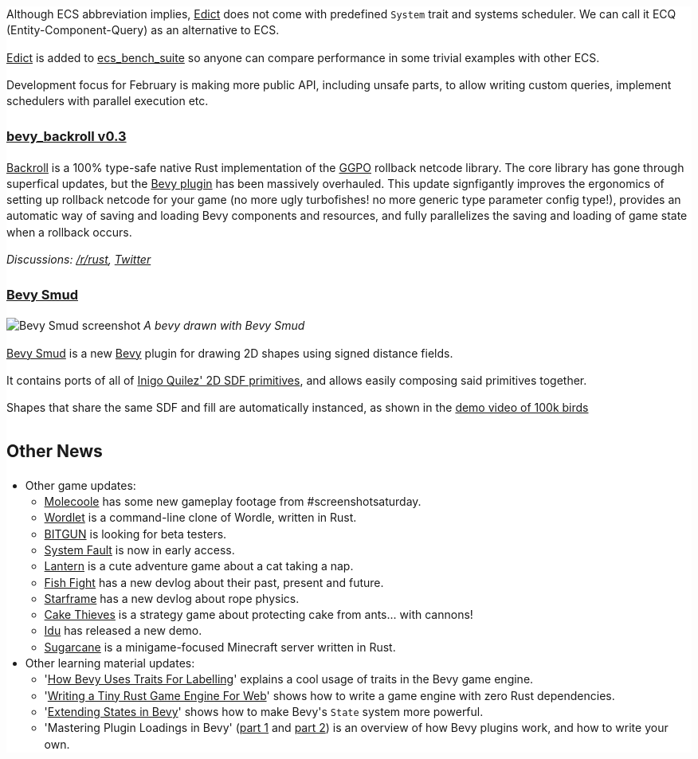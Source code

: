 Although ECS abbreviation implies, [Edict] does not come
with predefined `System` trait and systems scheduler.
We can call it ECQ (Entity-Component-Query) as an alternative to ECS.

[Edict] is added to [ecs_bench_suite](https://github.com/rust-gamedev/ecs_bench_suite)
so anyone can compare performance in some trivial examples with other ECS.

Development focus for February is making more public API, including unsafe parts,
to allow writing custom queries, implement schedulers with parallel execution etc.

[Edict]: https://github.com/zakarumych/edict

### [bevy_backroll v0.3][backroll-github]

[Backroll][backroll-github] is a 100% type-safe native Rust implementation of the
[GGPO][ggpo] rollback netcode library. The core library has gone through
superfical updates, but the [Bevy plugin][bevy-backroll-crates-io] has been
massively overhauled. This update signfigantly improves the ergonomics of setting
up rollback netcode for your game (no more ugly turbofishes! no more generic type
parameter config type!), provides an automatic way of saving and loading Bevy
components and resources, and fully parallelizes the saving and loading of game
state when a rollback occurs.

_Discussions:
[/r/rust](https://www.reddit.com/r/rust/comments/s6uch9/bevy_backroll_v030_is_now_available/),
[Twitter](https://twitter.com/james7132/status/1483373600115621889)_

[backroll-github]: https://github.com/HouraiTeahouse/backroll-rs
[bevy-backroll-crates-io]: https://crates.io/bevy-backroll
[ggpo]: https://www.ggpo.net/

### [Bevy Smud][bevy-smud]

![Bevy Smud screenshot](bevy-smud.png)
_A bevy drawn with Bevy Smud_

[Bevy Smud][bevy-smud] is a new [Bevy][bevy-smud-bevy] plugin for drawing 2D
shapes using signed distance fields.

It contains ports of all of [Inigo Quilez' 2D SDF
primitives](https://iquilezles.org/www/articles/distfunctions2d/distfunctions2d.htm),
and allows easily composing said primitives together.

Shapes that share the same SDF and fill are automatically instanced, as shown in
the [demo video of 100k birds][bevy-smud-birds]

[bevy-smud]: https://github.com/johanhelsing/bevy_smud
[bevy-smud-bevy]: https://bevyengine.org
[bevy-smud-birds]: https://twitter.com/jkhelsing/status/1486794339682508809

## Other News



- Other game updates:
  - [Molecoole] has some new gameplay footage from #screenshotsaturday.
  - [Wordlet] is a command-line clone of Wordle, written in Rust.
  - [BITGUN] is looking for beta testers.
  - [System Fault] is now in early access.
  - [Lantern] is a cute adventure game about a cat taking a nap.
  - [Fish Fight] has a new devlog about their past, present and future.
  - [Starframe] has a new devlog about rope physics.
  - [Cake Thieves] is a strategy game about protecting cake from ants...
    with cannons!
  - [Idu] has released a new demo.
  - [Sugarcane] is a minigame-focused Minecraft server written in Rust.
- Other learning material updates:
  - '[How Bevy Uses Traits For Labelling]' explains a cool usage of traits
    in the Bevy game engine.
  - '[Writing a Tiny Rust Game Engine For Web]' shows how to write a game
    engine with zero Rust dependencies.
  - '[Extending States in Bevy]' shows how to make Bevy's `State` system more powerful.
  - 'Mastering Plugin Loadings in Bevy' ([part 1][bevyplugin1] and
    [part 2][bevyplugin2]) is an overview of how Bevy plugins work, and how
    to write your own.

[Rust]: https://rust-lang.org
[join]: https://github.com/rust-gamedev/wg#join-the-fun
[pr]: https://github.com/rust-gamedev/rust-gamedev.github.io
[coordination]: https://github.com/rust-gamedev/rust-gamedev.github.io/issues?q=label%3Acoordination
[Rust]: https://rust-lang.org
[join]: https://github.com/rust-gamedev/wg#join-the-fun
[gamedev-meetup-video]: https://youtu.be/BIMsBFbPV-c
[rust-gamedev-discord]: https://discord.gg/yNtPTb2
[rust-gamedev-twitch]: https://twitch.tv/rustgamedev
[gamedev-meetup-form]: https://forms.gle/BS1zCyZaiUFSUHxe6
[rust-meetup-feb-time]: https://everytimezone.com/s/48bc48be
[Flesh]: https://store.steampowered.com/app/1660850/Flesh/
[@im_oab]: https://twitter.com/im_oab
[Tetra]: https://github.com/17cupsofcoffee/tetra
[Rusty Vangers]: https://vange.rs
[Vangers]: https://www.gog.com/en/game/vangers
[@kvark]: https://github.com/kvark/
[wor]: https://store.steampowered.com/app/1110620/Way_of_Rhea/?utm_campaign=tmirgd&utm_source=n30
[wor-mason-remaley]: https://twitter.com/masonremaley
[wor-newsletter]: https://www.anthropicstudios.com/newsletter/signup
[wor-fast]: https://www.anthropicstudios.com/2022/01/13/asking-windows-nicely/
[wor-discord]: https://discord.gg/JGeVt5XwPP
[centaur-github]: https://github.com/Syn-Nine/rust-mini-games/tree/main/2d-games/centaur
[synnine-twitter]: https://twitter.com/Syn9Dev
[mgfw]: https://github.com/Syn-Nine/mgfw
[s9-minigame-repo]: https://github.com/Syn-Nine/rust-mini-games/
[Kataster]: https://github.com/Bobox214/Kataster
[bevy]: https://bevyengine.org/
[rapier]: https://rapier.rs
[heron]: https://github.com/jcornaz/heron
[@Bobox214]: https://github.com/Bobox214
[veloren]: https://veloren.net
[veloren-mounts]: https://www.youtube.com/watch?v=fJpeOJT78TI
[veloren-reading-club-4]: https://www.youtube.com/watch?v=nR2WDBMjkh8
[veloren-152]: https://veloren.net/devblog-152
[veloren-153]: https://veloren.net/devblog-153
[veloren-154]: https://veloren.net/devblog-154
[veloren-155]: https://veloren.net/devblog-155
[veloren-156]: https://veloren.net/devblog-156
[notsnake]: https://ramirezmike2.itch.io/not-snake
[notsnakepost]: https://ramirezmike2.itch.io/not-snake/devlog/333283/retrospective-working-on-new-features
[Michael Ramirez]: https://github.com/ramirezmike
[notsnakebevy]: https://bevyengine.org
[notsnakegit]: https://github.com/ramirezmike/not_snake_game
[notsnakeyt]: https://www.youtube.com/watch?v=cwI00pXDc6Q
[notsnakepick]: https://github.com/aevyrie/bevy_mod_picking
[notsnakeegui]: https://github.com/emilk/egui
[Harvest Hero Origins]: https://store.steampowered.com/app/1651500/Harvest_Hero_Origins/
[Emerald]: https://github.com/Bombfuse/emerald
[Gemdrop Games]: https://twitter.com/gemdropgames
[Hydrofoil Generation]: https://hydrofoil-generation.com/
[hgs_facebook]: https://www.facebook.com/HydrofoilGenerationSailing/
[hgs_discord]: https://discord.gg/DtKgt2duAy/
[hgs_steam]: https://store.steampowered.com/app/1448820/Hydrofoil_Generation/
[hgs_trailer]: https://youtu.be/CfmCLr19Hbs
[country-slice-github]: https://github.com/anopara/country-slice
[country-slice-twitter]: https://twitter.com/anastasiaopara/
[country-slice-discussion]: https://twitter.com/anastasiaopara/status/1477570256180817924
[gd-833]: https://github.com/godot-rust/godot-rust/pull/833
[gd-829]: https://github.com/godot-rust/godot-rust/pull/829
[gd-842]: https://github.com/godot-rust/godot-rust/issues/842
[gd-845]: https://github.com/godot-rust/godot-rust/pull/845
[gd-github]: https://github.com/godot-rust/godot-rust
[gd-discord]: https://discord.com/invite/FNudpBD
[gd-twitter]: https://twitter.com/GodotRust
[gd-book-games]: https://godot-rust.github.io/book/projects/games.html
[Rusty Engine 4.0]: https://github.com/CleanCut/rusty_engine/blob/main/CHANGELOG.md#400---2022-01-29
[Rusty Engine]: https://github.com/CleanCut/rusty_engine
[online tutorial]: https://cleancut.github.io/rusty_engine/
[the changelog for 4.0]: https://github.com/CleanCut/rusty_engine/blob/main/CHANGELOG.md#400---2022-01-29
[Nathan Stocks]: https://github.com/CleanCut
[bevy]: https://bevyengine.org
[bevy-git]: https://github.com/bevyengine/bevy
[bevy-blog]: https://bevyengine.org/news/bevy-0-6
[bevy-renderer]: https://bevyengine.org/news/bevy-0-6/#the-new-bevy-renderer
[bevy-shadows]: https://bevyengine.org/news/bevy-0-6/#directional-shadows
[bevy-clustered]: https://bevyengine.org/news/bevy-0-6/#clustered-forward-rendering
[bevy-sprites]: https://bevyengine.org/news/bevy-0-6/#sprite-batching
[bevy-webgl2]: https://bevyengine.org/news/bevy-0-6/#webgl2-support
[bevy-web-examples]: https://bevyengine.org/examples
[bevy-ecs]: https://bevyengine.org/news/bevy-0-6/#bevy-ecs
[bevy-materials]: https://bevyengine.org/news/bevy-0-6/#materials
[bevy-frustum-culling]: https://bevyengine.org/news/bevy-0-6/#visibility-and-frustum-culling
[bevy-shaders]: https://bevyengine.org/news/bevy-0-6/#wgsl-shaders
[three-d]: https://github.com/asny/three-d
[three-d-twitter]: https://twitter.com/AsgerNyman/status/1482711259673944067
[Tetra]: https://github.com/17cupsofcoffee/tetra
[tetra-changelog]: https://github.com/17cupsofcoffee/tetra/blob/main/CHANGELOG.md
[tetra-twitter]: https://twitter.com/17cupsofcoffee/status/1479601522661109764
[tetra-retro]: https://www.seventeencups.net/posts/three-years-of-tetra/
[awn-mason-remaley]: https://twitter.com/masonremaley
[awn-post]: https://www.anthropicstudios.com/2022/01/13/asking-windows-nicely/
[awn-rust-gamedev]: https://www.reddit.com/r/rust_gamedev/comments/s393sx/making_your_game_go_fast_by_asking_windows_nicely/
[justin_rhw]: https://twitter.com/justin_rhw
[rflb-post]: https://justinryanh.github.io/post/refactoring_from_legion_to_bevy/
[trimoq-github]: https://github.com/trimoq
[trimoq-twitter]: https://twitter.com/amann_dev
[trimoq-post]: https://medium.com/digitalfrontiers/taking-rust-for-a-ride-to-azeroth-what-writing-an-ah-scanner-in-rust-taught-me-58edc936cbb
[Bevy Cheatbook]: https://bevy-cheatbook.github.io
[docsrs-bevy]: https://docs.rs/bevy
[bevy-cb-builtins]: https://bevy-cheatbook.github.io/builtins.html
[bevy-cb-wasm]: https://bevy-cheatbook.github.io/platforms/wasm.html
[bevy-cb-cross]: https://bevy-cheatbook.github.io/setup/cross/linux-windows.html
[ghsponsors-inodentry]: https://github.com/sponsors/inodentry
[twitter-iyesgames]: https://twitter.com/IyesGames
[ggrs]: https://github.com/gschup/ggrs
[matchbox]: https://helsing.studio/posts/introducing-matchbox
[extreme-bevy]: https://helsing.studio/posts/extreme-bevy
[extreme-bevy-source]: https://github.com/johanhelsing/extreme_bevy
[extreme-bevy-game]: https://helsing.studio/extreme
[extreme-bevy-bevy]: https://bevyengine.org
[nodus-github]: https://github.com/r4gus/nodus
[@r4gus]: https://github.com/r4gus
[rafx]: https://github.com/aclysma/rafx
[rafx-youtube-video]: https://www.youtube.com/watch?v=iWYpX7RGUSA
[rafx-distill]: https://github.com/amethyst/distill
[vk-bootstrap]: https://github.com/charles-lunarg/vk-bootstrap
[erupt-bootstrap]: https://gitlab.com/Friz64/erupt-bootstrap
[@Friz64]: https://blog.friz64.de/about
[Molecoole]: https://twitter.com/kiss_mrton/status/1477330931199496201
[Wordlet]: https://www.reddit.com/r/rust/comments/s9kjoh/wordlet_a_commandline_clone_of_wordle_written_in/
[BITGUN]: https://twitter.com/LogLogGames/status/1481358714170970115
[System Fault]: https://www.lightsout.games/news/system-fault-early-access
[Lantern]: https://qatoqat.itch.io/lantern
[Fish Fight]: https://spicylobster.itch.io/fishfight/devlog/332434/fish-fights-past-present-and-future
[Starframe]: https://moletrooper.me/blog/starframe-ropes/
[Cake Thieves]: https://play.google.com/store/apps/details?id=com.GeTech.CakeThieves
[Idu]: https://twitter.com/logicsoup/status/1487924659693703169
[Sugarcane]: https://gitlab.com/macmv/sugarcane
[How Bevy Uses Traits For Labelling]: https://deterministic.space/bevy-labels.html
[Writing a Tiny Rust Game Engine For Web]: https://ianjk.com/game-engine-in-rust/
[Extending States in Bevy]: https://vaporsoft.net/extending-states-in-bevy/
[bevyplugin1]: https://maz.digital/mastering-plugin-loadings-bevy-part-12
[bevyplugin2]: https://maz.digital/mastering-plugin-loadings-bevy-part-22
[Bevy Stages or The Frames Lifecycle]: https://maz.digital/bevy-stages-or-the-frames-lifecycle
[Fyrox 0.24]: https://rg3d.rs/general/2022/01/07/0.24-feature-highlights.html
[Fun Notation]: https://www.reddit.com/r/rust_gamedev/comments/sfdl5s/fun_notation_guitar_tab_viewer
[gbrs]: https://github.com/adamsoutar/gbrs
[Dimforge]: https://dimforge.com/blog/2022/01/02/the-year-2021-in-dimforge/
[poll-promise]: https://github.com/EmbarkStudios/poll-promise
[ezinput 0.2]: https://twitter.com/eexsty/status/1485942270981464065
[bevy_asset_loader]: https://crates.io/crates/bevy_asset_loader
[bevy_game_template]: https://github.com/NiklasEi/bevy_game_template
[big-brain 0.10]: https://github.com/zkat/big-brain/releases/tag/v0.10.0
[graphite-contribute]: https://github.com/GraphiteEditor/Graphite/issues/202
[winit-issues]: https://github.com/rust-windowing/winit/issues?q=is%3Aopen+is%3Aissue+label%3A%22difficulty%3A+easy%22
[backroll-rs]: https://github.com/HouraiTeahouse/backroll-rs/issues
[embark.rs]: https://embark.rs
[embark-open-issues]: https://github.com/search?q=user:EmbarkStudios+state:open
[wgpu-issues]: https://github.com/gfx-rs/wgpu/issues?q=is%3Aissue+is%3Aopen+label%3A%22help+wanted%22
[luminance-fruits]: https://github.com/phaazon/luminance-rs/issues?q=is%3Aissue+is%3Aopen+label%3A%22low+hanging+fruit%22
[ggez-issues]: https://github.com/ggez/ggez/labels/%2AGOOD%20FIRST%20ISSUE%2A
[veloren-beginner]: https://gitlab.com/veloren/veloren/issues?label_name=beginner
[amethyst-issues]: https://github.com/amethyst/amethyst/issues?q=is%3Aissue+is%3Aopen+label%3A%22good+first+issue%22
[abstreet-issues]: https://github.com/a-b-street/abstreet/issues?q=is%3Aissue+is%3Aopen+label%3A%22good+first+issue%22
[mun-issues]: https://github.com/mun-lang/mun/labels/good%20first%20issue
[simm-issues]: https://github.com/mkhan45/SIMple-Mechanics/labels/good%20first%20issue
[bevy-issues]: https://github.com/bevyengine/bevy/labels/E-Good-First-Issue
[/r/rust_gamedev]: https://reddit.com/r/rust_gamedev
[@rust_gamedev]: https://twitter.com/rust_gamedev
[pr]: https://github.com/rust-gamedev/rust-gamedev.github.io